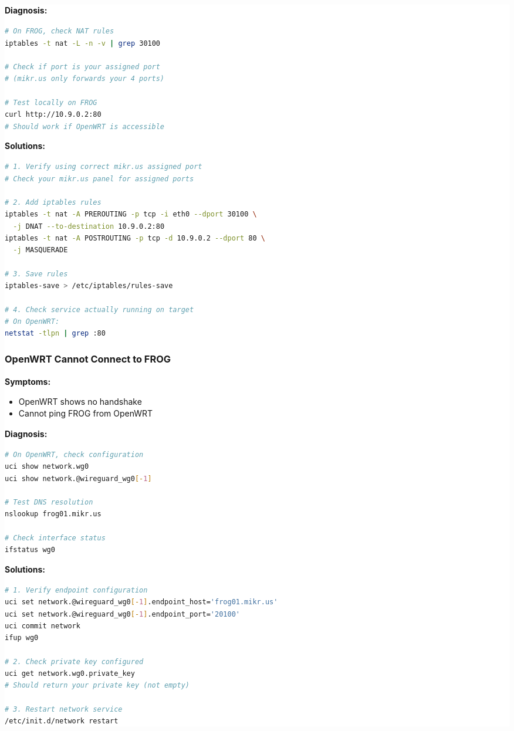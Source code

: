 **Diagnosis:**
```bash
# On FROG, check NAT rules
iptables -t nat -L -n -v | grep 30100

# Check if port is your assigned port
# (mikr.us only forwards your 4 ports)

# Test locally on FROG
curl http://10.9.0.2:80
# Should work if OpenWRT is accessible
```

**Solutions:**
```bash
# 1. Verify using correct mikr.us assigned port
# Check your mikr.us panel for assigned ports

# 2. Add iptables rules
iptables -t nat -A PREROUTING -p tcp -i eth0 --dport 30100 \
  -j DNAT --to-destination 10.9.0.2:80
iptables -t nat -A POSTROUTING -p tcp -d 10.9.0.2 --dport 80 \
  -j MASQUERADE

# 3. Save rules
iptables-save > /etc/iptables/rules-save

# 4. Check service actually running on target
# On OpenWRT:
netstat -tlpn | grep :80
```

### OpenWRT Cannot Connect to FROG

**Symptoms:**
- OpenWRT shows no handshake
- Cannot ping FROG from OpenWRT

**Diagnosis:**
```bash
# On OpenWRT, check configuration
uci show network.wg0
uci show network.@wireguard_wg0[-1]

# Test DNS resolution
nslookup frog01.mikr.us

# Check interface status
ifstatus wg0
```

**Solutions:**
```bash
# 1. Verify endpoint configuration
uci set network.@wireguard_wg0[-1].endpoint_host='frog01.mikr.us'
uci set network.@wireguard_wg0[-1].endpoint_port='20100'
uci commit network
ifup wg0

# 2. Check private key configured
uci get network.wg0.private_key
# Should return your private key (not empty)

# 3. Restart network service
/etc/init.d/network restart

```